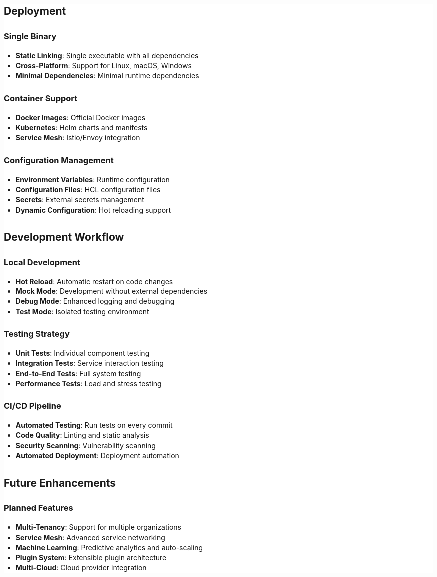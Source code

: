 ## Deployment

### Single Binary
- **Static Linking**: Single executable with all dependencies
- **Cross-Platform**: Support for Linux, macOS, Windows
- **Minimal Dependencies**: Minimal runtime dependencies

### Container Support
- **Docker Images**: Official Docker images
- **Kubernetes**: Helm charts and manifests
- **Service Mesh**: Istio/Envoy integration

### Configuration Management
- **Environment Variables**: Runtime configuration
- **Configuration Files**: HCL configuration files
- **Secrets**: External secrets management
- **Dynamic Configuration**: Hot reloading support

## Development Workflow

### Local Development
- **Hot Reload**: Automatic restart on code changes
- **Mock Mode**: Development without external dependencies
- **Debug Mode**: Enhanced logging and debugging
- **Test Mode**: Isolated testing environment

### Testing Strategy
- **Unit Tests**: Individual component testing
- **Integration Tests**: Service interaction testing
- **End-to-End Tests**: Full system testing
- **Performance Tests**: Load and stress testing

### CI/CD Pipeline
- **Automated Testing**: Run tests on every commit
- **Code Quality**: Linting and static analysis
- **Security Scanning**: Vulnerability scanning
- **Automated Deployment**: Deployment automation

## Future Enhancements

### Planned Features
- **Multi-Tenancy**: Support for multiple organizations
- **Service Mesh**: Advanced service networking
- **Machine Learning**: Predictive analytics and auto-scaling
- **Plugin System**: Extensible plugin architecture
- **Multi-Cloud**: Cloud provider integration
